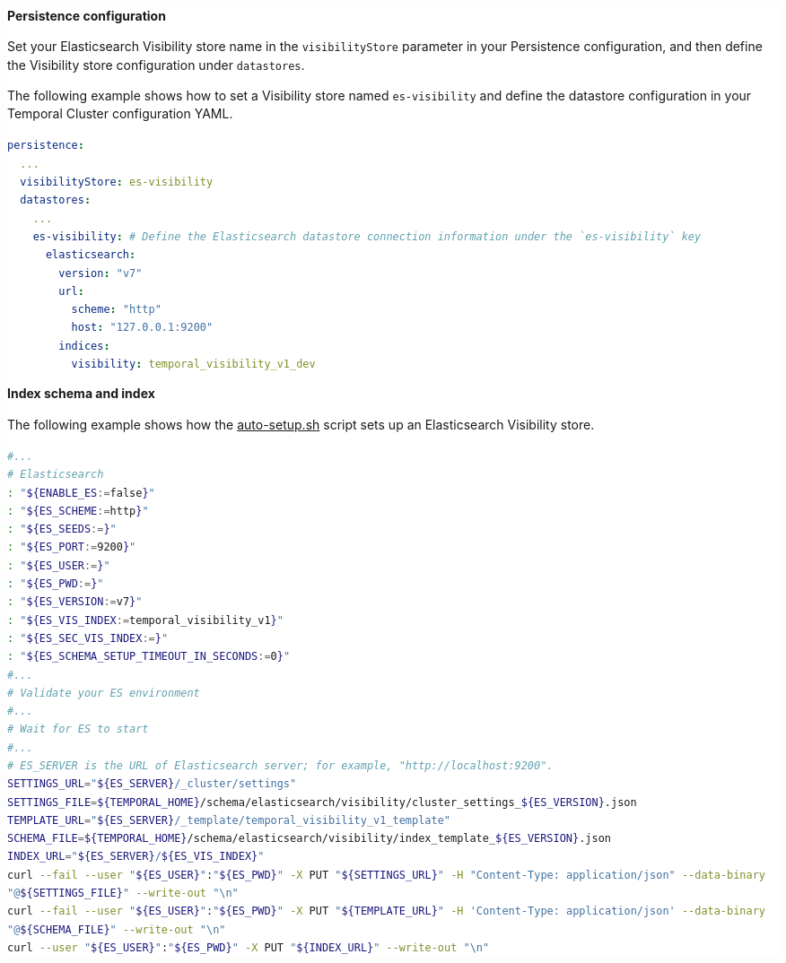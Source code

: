 

**Persistence configuration**

Set your Elasticsearch Visibility store name in the `visibilityStore` parameter in your Persistence configuration, and then define the Visibility store configuration under `datastores`.

The following example shows how to set a Visibility store named `es-visibility` and define the datastore configuration in your Temporal Cluster configuration YAML.

```yaml
persistence:
  ...
  visibilityStore: es-visibility
  datastores:
    ...
    es-visibility: # Define the Elasticsearch datastore connection information under the `es-visibility` key
      elasticsearch:
        version: "v7"
        url:
          scheme: "http"
          host: "127.0.0.1:9200"
        indices:
          visibility: temporal_visibility_v1_dev
```

**Index schema and index**

The following example shows how the [auto-setup.sh](https://github.com/temporalio/docker-builds/blob/main/docker/auto-setup.sh) script sets up an Elasticsearch Visibility store.

```bash
#...
# Elasticsearch
: "${ENABLE_ES:=false}"
: "${ES_SCHEME:=http}"
: "${ES_SEEDS:=}"
: "${ES_PORT:=9200}"
: "${ES_USER:=}"
: "${ES_PWD:=}"
: "${ES_VERSION:=v7}"
: "${ES_VIS_INDEX:=temporal_visibility_v1}"
: "${ES_SEC_VIS_INDEX:=}"
: "${ES_SCHEMA_SETUP_TIMEOUT_IN_SECONDS:=0}"
#...
# Validate your ES environment
#...
# Wait for ES to start
#...
# ES_SERVER is the URL of Elasticsearch server; for example, "http://localhost:9200".
SETTINGS_URL="${ES_SERVER}/_cluster/settings"
SETTINGS_FILE=${TEMPORAL_HOME}/schema/elasticsearch/visibility/cluster_settings_${ES_VERSION}.json
TEMPLATE_URL="${ES_SERVER}/_template/temporal_visibility_v1_template"
SCHEMA_FILE=${TEMPORAL_HOME}/schema/elasticsearch/visibility/index_template_${ES_VERSION}.json
INDEX_URL="${ES_SERVER}/${ES_VIS_INDEX}"
curl --fail --user "${ES_USER}":"${ES_PWD}" -X PUT "${SETTINGS_URL}" -H "Content-Type: application/json" --data-binary "@${SETTINGS_FILE}" --write-out "\n"
curl --fail --user "${ES_USER}":"${ES_PWD}" -X PUT "${TEMPLATE_URL}" -H 'Content-Type: application/json' --data-binary "@${SCHEMA_FILE}" --write-out "\n"
curl --user "${ES_USER}":"${ES_PWD}" -X PUT "${INDEX_URL}" --write-out "\n"
```
